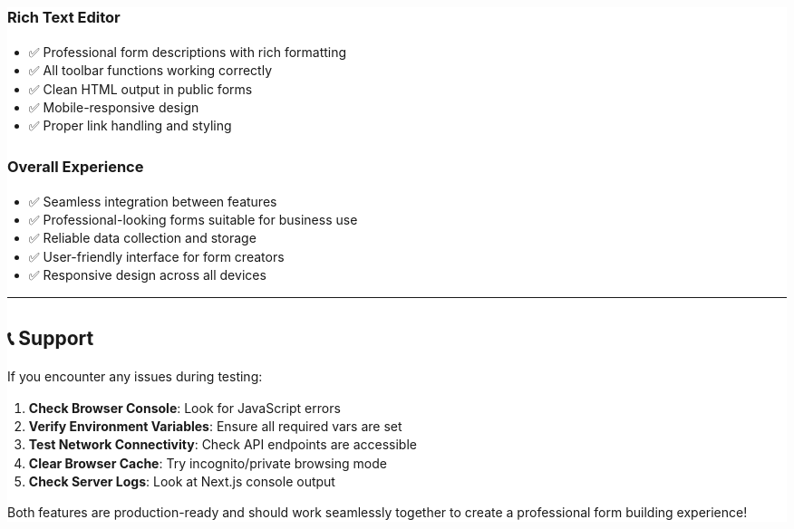 ### **Rich Text Editor**
- ✅ Professional form descriptions with rich formatting
- ✅ All toolbar functions working correctly
- ✅ Clean HTML output in public forms
- ✅ Mobile-responsive design
- ✅ Proper link handling and styling

### **Overall Experience**
- ✅ Seamless integration between features
- ✅ Professional-looking forms suitable for business use
- ✅ Reliable data collection and storage
- ✅ User-friendly interface for form creators
- ✅ Responsive design across all devices

---

## 📞 **Support**

If you encounter any issues during testing:

1. **Check Browser Console**: Look for JavaScript errors
2. **Verify Environment Variables**: Ensure all required vars are set
3. **Test Network Connectivity**: Check API endpoints are accessible
4. **Clear Browser Cache**: Try incognito/private browsing mode
5. **Check Server Logs**: Look at Next.js console output

Both features are production-ready and should work seamlessly together to create a professional form building experience!